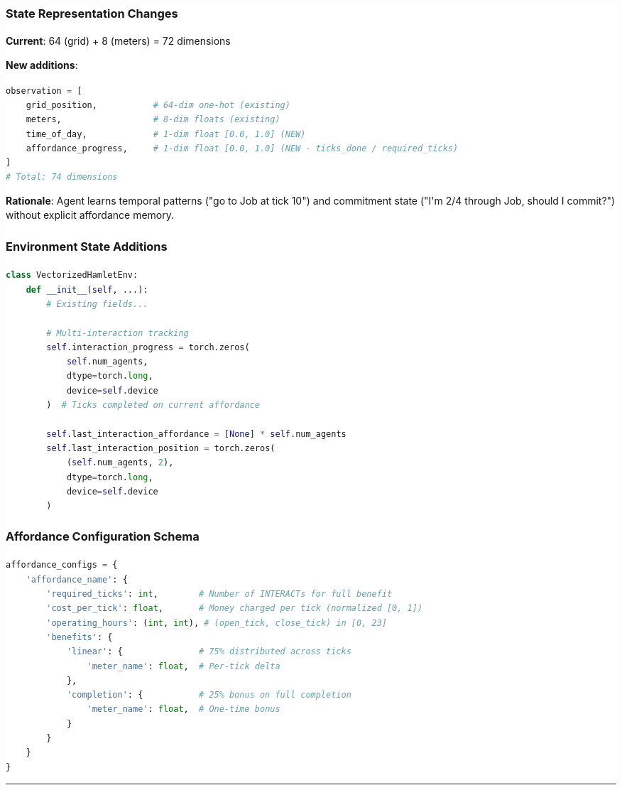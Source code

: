 ### State Representation Changes

**Current**: 64 (grid) + 8 (meters) = 72 dimensions

**New additions**:
```python
observation = [
    grid_position,           # 64-dim one-hot (existing)
    meters,                  # 8-dim floats (existing)
    time_of_day,             # 1-dim float [0.0, 1.0] (NEW)
    affordance_progress,     # 1-dim float [0.0, 1.0] (NEW - ticks_done / required_ticks)
]
# Total: 74 dimensions
```

**Rationale**: Agent learns temporal patterns ("go to Job at tick 10") and commitment state ("I'm 2/4 through Job, should I commit?") without explicit affordance memory.

### Environment State Additions

```python
class VectorizedHamletEnv:
    def __init__(self, ...):
        # Existing fields...

        # Multi-interaction tracking
        self.interaction_progress = torch.zeros(
            self.num_agents,
            dtype=torch.long,
            device=self.device
        )  # Ticks completed on current affordance

        self.last_interaction_affordance = [None] * self.num_agents
        self.last_interaction_position = torch.zeros(
            (self.num_agents, 2),
            dtype=torch.long,
            device=self.device
        )
```

### Affordance Configuration Schema

```python
affordance_configs = {
    'affordance_name': {
        'required_ticks': int,        # Number of INTERACTs for full benefit
        'cost_per_tick': float,       # Money charged per tick (normalized [0, 1])
        'operating_hours': (int, int), # (open_tick, close_tick) in [0, 23]
        'benefits': {
            'linear': {               # 75% distributed across ticks
                'meter_name': float,  # Per-tick delta
            },
            'completion': {           # 25% bonus on full completion
                'meter_name': float,  # One-time bonus
            }
        }
    }
}
```

---